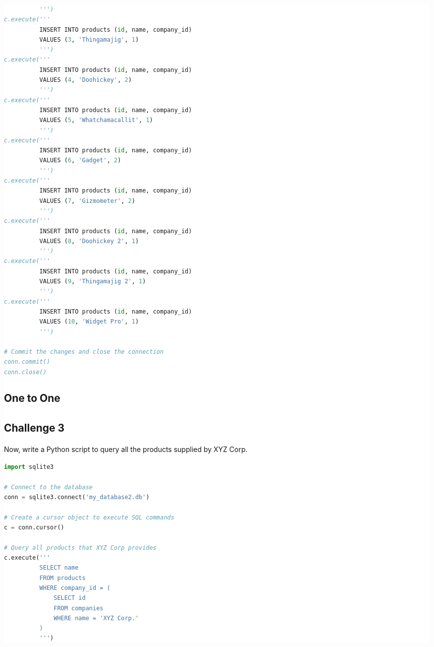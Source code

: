 ```python
          ''')
c.execute('''
          INSERT INTO products (id, name, company_id)
          VALUES (3, 'Thingamajig', 1)
          ''')
c.execute('''
          INSERT INTO products (id, name, company_id)
          VALUES (4, 'Doohickey', 2)
          ''')
c.execute('''
          INSERT INTO products (id, name, company_id)
          VALUES (5, 'Whatchamacallit', 1)
          ''')
c.execute('''
          INSERT INTO products (id, name, company_id)
          VALUES (6, 'Gadget', 2)
          ''')
c.execute('''
          INSERT INTO products (id, name, company_id)
          VALUES (7, 'Gizmometer', 2)
          ''')
c.execute('''
          INSERT INTO products (id, name, company_id)
          VALUES (8, 'Doohickey 2', 1)
          ''')
c.execute('''
          INSERT INTO products (id, name, company_id)
          VALUES (9, 'Thingamajig 2', 1)
          ''')
c.execute('''
          INSERT INTO products (id, name, company_id)
          VALUES (10, 'Widget Pro', 1)
          ''')

# Commit the changes and close the connection
conn.commit()
conn.close()
```


## One to One
## Challenge 3
Now, write a Python script to query all the products supplied by XYZ Corp.
```python
import sqlite3

# Connect to the database
conn = sqlite3.connect('my_database2.db')

# Create a cursor object to execute SQL commands
c = conn.cursor()

# Query all products that XYZ Corp provides
c.execute('''
          SELECT name
          FROM products
          WHERE company_id = (
              SELECT id
              FROM companies
              WHERE name = 'XYZ Corp.'
          )
          ''')
```